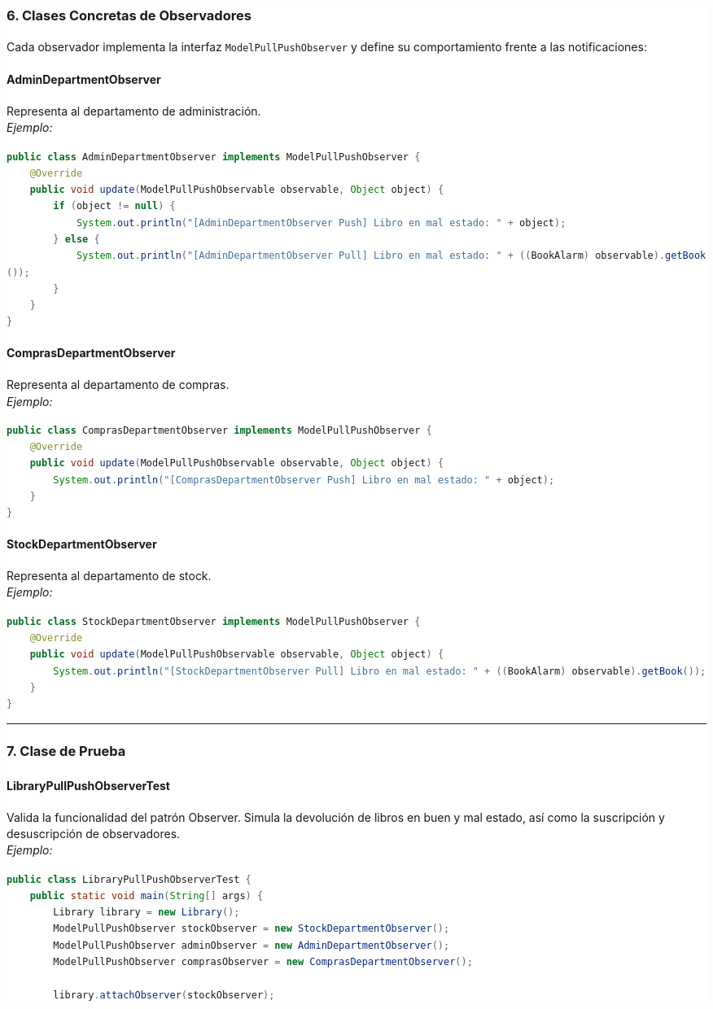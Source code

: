 
### 6. Clases Concretas de Observadores

Cada observador implementa la interfaz `ModelPullPushObserver` y define su comportamiento frente a las notificaciones:

#### **AdminDepartmentObserver**
Representa al departamento de administración.  
_Ejemplo:_
```java
public class AdminDepartmentObserver implements ModelPullPushObserver {
    @Override
    public void update(ModelPullPushObservable observable, Object object) {
        if (object != null) {
            System.out.println("[AdminDepartmentObserver Push] Libro en mal estado: " + object);
        } else {
            System.out.println("[AdminDepartmentObserver Pull] Libro en mal estado: " + ((BookAlarm) observable).getBook());
        }
    }
}
```

#### **ComprasDepartmentObserver**
Representa al departamento de compras.  
_Ejemplo:_
```java
public class ComprasDepartmentObserver implements ModelPullPushObserver {
    @Override
    public void update(ModelPullPushObservable observable, Object object) {
        System.out.println("[ComprasDepartmentObserver Push] Libro en mal estado: " + object);
    }
}
```

#### **StockDepartmentObserver**
Representa al departamento de stock.  
_Ejemplo:_
```java
public class StockDepartmentObserver implements ModelPullPushObserver {
    @Override
    public void update(ModelPullPushObservable observable, Object object) {
        System.out.println("[StockDepartmentObserver Pull] Libro en mal estado: " + ((BookAlarm) observable).getBook());
    }
}
```

---

### 7. Clase de Prueba

#### **LibraryPullPushObserverTest**
Valida la funcionalidad del patrón Observer. Simula la devolución de libros en buen y mal estado, así como la suscripción y desuscripción de observadores.  
_Ejemplo:_
```java
public class LibraryPullPushObserverTest {
    public static void main(String[] args) {
        Library library = new Library();
        ModelPullPushObserver stockObserver = new StockDepartmentObserver();
        ModelPullPushObserver adminObserver = new AdminDepartmentObserver();
        ModelPullPushObserver comprasObserver = new ComprasDepartmentObserver();

        library.attachObserver(stockObserver);
```